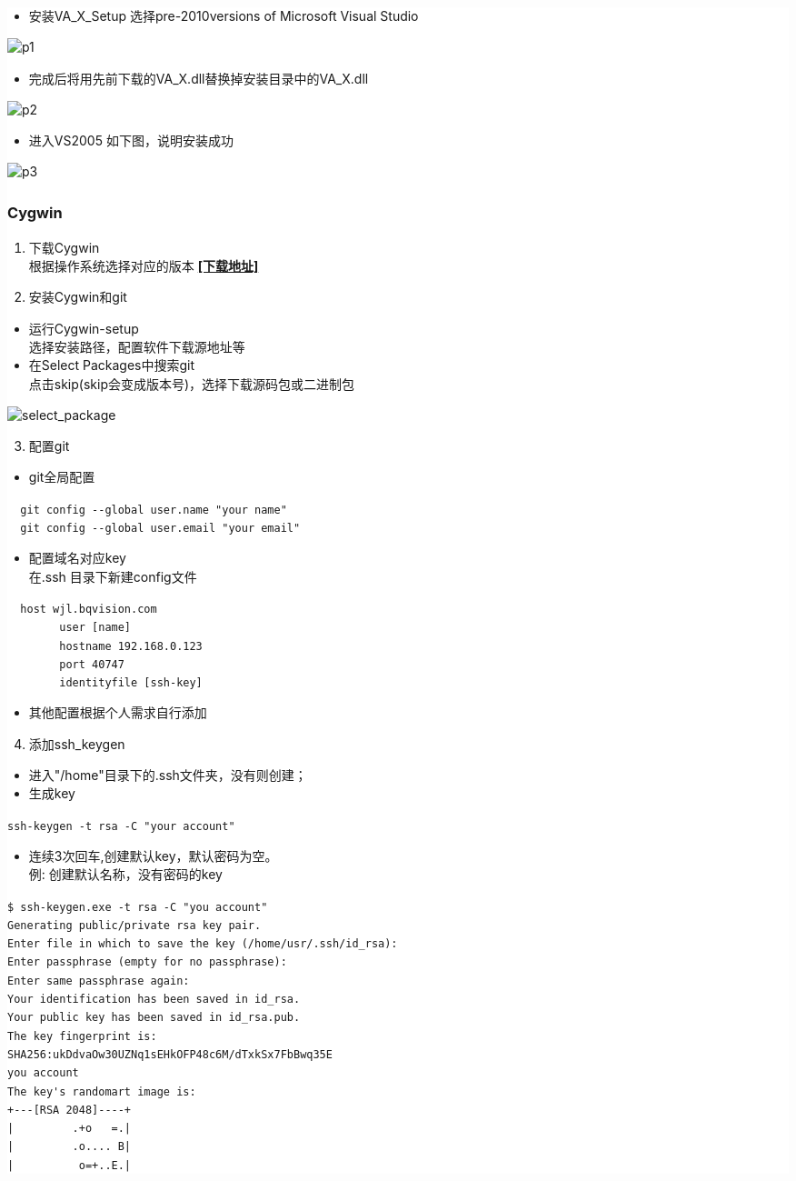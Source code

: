    * 安装VA_X_Setup 选择pre-2010versions of Microsoft Visual Studio

  ![p1](https://lh3.googleusercontent.com/ApLZLe8CgOrkq_xtlOBrrQqQJtyHXqMK2QCyQIpX4EJBAZH_8uMhwPMpLF0vrbLqtkFmV4ukxeEhSzuUM-MinJ2WtMyM2W_RitK7aLJwcI-kgXAvhXkCiB5oDXHqwk0UYm4mxI2p4LrNTYBdqgAvDduUlLhgaPU6RcfVSBD-uSNLMIHQUZQRrGqRzISjIpzUj4WUkJs2nyL4EYN5m1jJYMeNiR3-MVroVKI7BbYK6Y8n69vkC2Y7r5hSCCqEzwHGv8l_ZdWtK20vJ5OkKm88HqfpdUj8bnbhmqlx_WEESA05xIUyS3RSQ8sBYnteFj5kJ_lZsJwwXvtgMiNl3YP2KpIWJqsE5F6WigDpVmOpvRRdwA225w_DUr1J9KOgZEqllF14H7bi-vuG4QMYUK-1cnKPQzl20uTWRyJKyAxodDR1dCMXn_n5JQ330sw5Ae6lq7nVGw60Se4Yzz4zuzY3USWDtP46ERab-HhiQB-MAIwfdecQ64SRBj9wdB52L5hCmOU66wHSymeRq2H_ooItNXzjBGwTDcl0N2iGxfPS51gf3rSmNXxp3lEthP-4njj_B6ubQqTI331kVW6luXZgpwrdEmNnWsTXHoSVpS5sCn5HbNU=w521-h365-no)  

   * 完成后将用先前下载的VA_X.dll替换掉安装目录中的VA_X.dll

  ![p2](https://lh3.googleusercontent.com/S66Kq1llnyBwHS4baeD_LEvr41_BWnTJMnBDTDtWRrz5-1Ytzmg9NmFFeh26PvwxrGVbhYmTv4vLqKiDf5UhxD0ys4EuZ5auBBvZdndr4vm1q0WYOziJW2abqatygf5SGX30b18WNPMSW7ElnV5xMZZvcyY7RkU2pPRKFR2nIQLDyKL04sqVLEVksZH5jtTzMJgvwVT4Oo7iRrFglK3UC0TZ1nfDz9dSid7EJxJOemlDguw-kvRTMSqMmoPEJhp3kqCahbHiAjaBshFG2NeTBNdpjz3SyAxi6qnYbCHoX9EnqefbFm61KglIVGUqPbG2U6cByOcLmamkRQrY6V1yERCZDJXkH5A8O3iOBQI-Q4xP8aFVt4_m5Hl7XoRFO3NztIwiZUXDUcgMzDJ6rzqQY-mRTMw9rIxcNFCiDpee5LCfHqv3GMX6XPs-ZaYAaHHyhtN2xELwQppIYR5t-8OXaKb_pWlXn4rRdLD6w6xP6oAsdObQ16LTdFQ6KgmhgS4plDc7Tbcs8LOQI4KiJ9N26_GtwqBMb6RkALBF-CojRcmPxPCaUurKDJgN6q2w9GPHzfhjgJsrK9Ir3ssDtiJKE0ecabGkGOUlNMMnuvZydkCDU-M=w530-h345-no)
  * 进入VS2005 如下图，说明安装成功  

  ![p3](https://lh3.googleusercontent.com/xdpPNSL7xGqgMgr7PEhefBZFg0NBAYd9yw0LrR_PS9W_9OF841sEWt1hIHIF5fopCsKsRXpQyDjInU9JcBNPiw-OG9b2bdg5gnfCDYt9vBCPBxe_dHTYhA_WGsoGi5Ot31qUBnDjDW0l2cCqI8IgO_5q2G9wETjOUZyLnzfM1Ja-VO6VmhoLWhgJmFh8CUx0pvrU7hz53gakvQHm_w20z7V8LCIa1YWb2DYGCkWIlm4k5d9TLKTqzHuPEJX86GALcXsRuo4lO71lb9VGj4RohCVXIxkL9RWO5zGOyo7jq3HMENqQie9SM30YtYbL93M71ioe2f5XqhncHmFeXM6frvi1QuGkVSIN2MENzI2B_OSbWkD7U23D1tiB9xxhyLRZsBRzN799mtObDwPa4i7BLZWPS2RINgNYDIbs7rZbHyhlK6W-Ju_UopDpmu3fcMUpFJOkitnw0PU1HaYZwMGiN8OKll59T815AoGZftebT9tuWDO5pMlyjxMpnevKh0oYs0g8h7JUnbSp4Km-fA8E4LGnLzwgcCKmlymawXPqqhia6Nj9pBNnvvJYddcJGfpXkZMKK0a6A5_XTM1Yuy0HnXdQFNLnKirlrgTaKuz1o7rcAMU=w363-h205-no)

### Cygwin

 1.  下载Cygwin  
   根据操作系统选择对应的版本 **[[下载地址]](https://cygwin.com/install.html)**

 2.  安装Cygwin和git
  *  运行Cygwin-setup  
  选择安装路径，配置软件下载源地址等
  *  在Select Packages中搜索git  
  点击skip(skip会变成版本号)，选择下载源码包或二进制包

![select_package](https://lh3.googleusercontent.com/D73giFFiG8D-3LcupFrHmf8MC9oaGqfNQDlwlhX8mlgaJ9-bembYR0PD8nOZwd-_OBTYnXBJqLEcY7rOmoUGtesVpo6a1iZwbjeR6W8MCcgAfI6jcb7NqcdLQMQwbNPxh6m89tXHzY8JNI0gEmKsa9tcOGZCN4YylZn47sm0hQCf3g8LhfUwc0-9odM1m8jXwumEHpBcgTtmZ1oSws8ovtgc5BQNbqe3U__p9w9pT1c4avy1sXft35vCMWZ5txTl-OFmT6MsbSrP9JYTFBTTsn2_nOqLzeriXnfVcbsIK6Hy7sopJBX-du1EiuewhuyYY_EudSwvi8vP5lab2w8ROTSclIcUkHFkrajXpj4Cx4rbgmRm3FaBl3boHpawKRoYdJmYsVriVzn-cSnJzdGdM5tIQ7NCGAYDDk4jk2tboZyVLW8SEJUjWKmojrfAL-FnKEc3godXDXMkhzQW7E6WFua25oKdlpYfRSH_0YybYKkJSAWUXNO3aUyB6pxgvSVX1FSzKOerPWkiJg5fNWYuMBFh2PyqKj-39xYtTRbpCjS_NEvVPOqX9wVTm1ZKY6GOrFTtQr5qBnJBMBl5De83GzotSIuNFhdjj2kYJs9RUC2UQFVlrIE=w538-h388-no)

 3.  配置git  
  *  git全局配置  
```  
  git config --global user.name "your name"  
  git config --global user.email "your email"
```
  *  配置域名对应key  
  在.ssh 目录下新建config文件
```
  host wjl.bqvision.com
        user [name]
        hostname 192.168.0.123
        port 40747
        identityfile [ssh-key]
```

  *  其他配置根据个人需求自行添加

4.  添加ssh_keygen  
 *  进入"/home"目录下的.ssh文件夹，没有则创建；
 *  生成key
 ```
 ssh-keygen -t rsa -C "your account"  
 ```
 *   连续3次回车,创建默认key，默认密码为空。  
     例: 创建默认名称，没有密码的key  

 ```
 $ ssh-keygen.exe -t rsa -C "you account"
 Generating public/private rsa key pair.
 Enter file in which to save the key (/home/usr/.ssh/id_rsa):
 Enter passphrase (empty for no passphrase):
 Enter same passphrase again:
 Your identification has been saved in id_rsa.
 Your public key has been saved in id_rsa.pub.
 The key fingerprint is:
 SHA256:ukDdvaOw30UZNq1sEHkOFP48c6M/dTxkSx7FbBwq35E  
 you account
 The key's randomart image is:
 +---[RSA 2048]----+
 |         .+o   =.|
 |         .o.... B|
 |          o=+..E.|
 ```